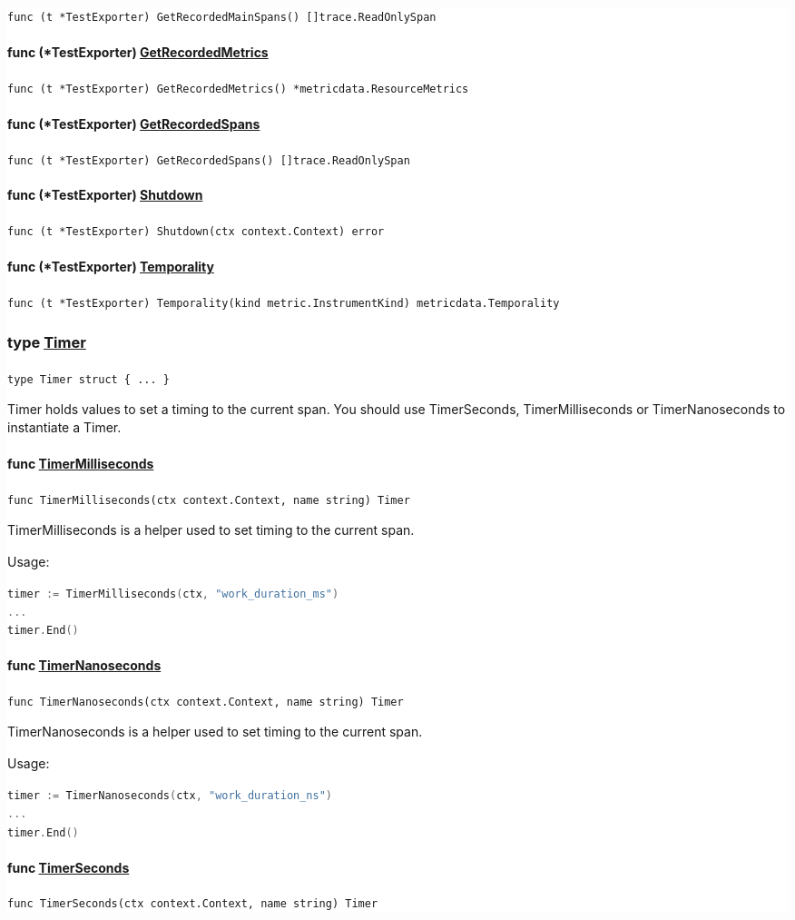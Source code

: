 `func (t *TestExporter) GetRecordedMainSpans() []trace.ReadOnlySpan`

#### func (*TestExporter) [GetRecordedMetrics](/testexporter.go#L71)

`func (t *TestExporter) GetRecordedMetrics() *metricdata.ResourceMetrics`

#### func (*TestExporter) [GetRecordedSpans](/testexporter.go#L55)

`func (t *TestExporter) GetRecordedSpans() []trace.ReadOnlySpan`

#### func (*TestExporter) [Shutdown](/testexporter.go#L77)

`func (t *TestExporter) Shutdown(ctx context.Context) error`

#### func (*TestExporter) [Temporality](/testexporter.go#L19)

`func (t *TestExporter) Temporality(kind metric.InstrumentKind) metricdata.Temporality`

### type [Timer](/telemetry.go#L359)

`type Timer struct { ... }`

Timer holds values to set a timing to the current span.
You should use TimerSeconds, TimerMilliseconds or TimerNanoseconds to instantiate a Timer.

#### func [TimerMilliseconds](/telemetry.go#L429)

`func TimerMilliseconds(ctx context.Context, name string) Timer`

TimerMilliseconds is a helper used to set timing to the current span.

Usage:

```go
timer := TimerMilliseconds(ctx, "work_duration_ms")
...
timer.End()
```

#### func [TimerNanoseconds](/telemetry.go#L442)

`func TimerNanoseconds(ctx context.Context, name string) Timer`

TimerNanoseconds is a helper used to set timing to the current span.

Usage:

```go
timer := TimerNanoseconds(ctx, "work_duration_ns")
...
timer.End()
```

#### func [TimerSeconds](/telemetry.go#L416)

`func TimerSeconds(ctx context.Context, name string) Timer`
